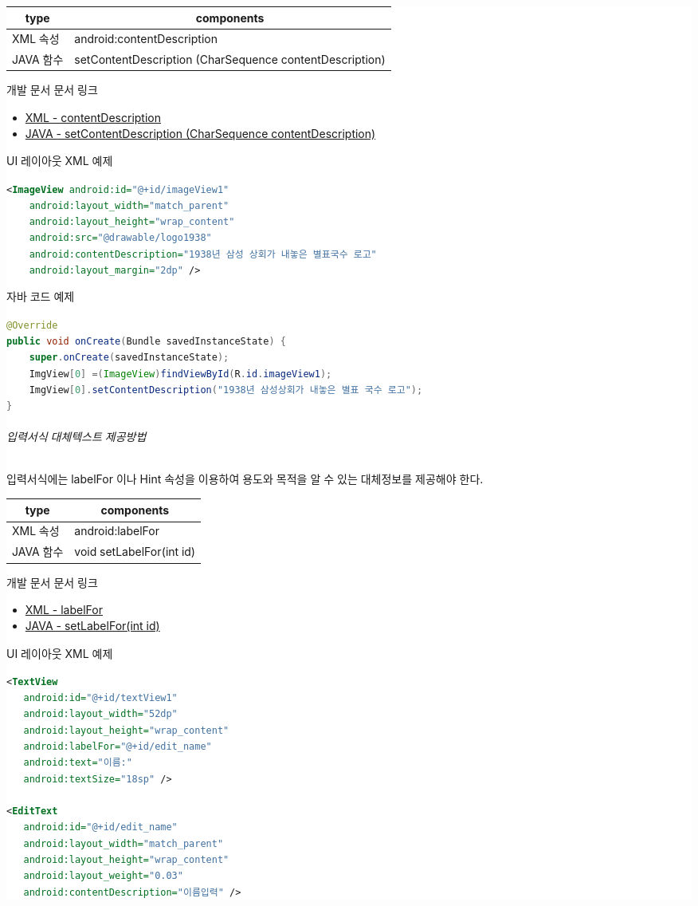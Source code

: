 | type | components |
| --- | --- |
| XML 속성 | android:contentDescription |
| JAVA 함수 | setContentDescription (CharSequence contentDescription) |

개발 문서 문서 링크
* [XML -  contentDescription](http://developer.android.com/reference/android/view/View.html#attr_android:contentDescription)
* [JAVA - setContentDescription (CharSequence contentDescription)]( http://developer.android.com/reference/android/view/View.html#setContentDescription(java.lang.CharSequence))

UI 레이아웃 XML 예제
```xml
<ImageView android:id="@+id/imageView1"
    android:layout_width="match_parent"
    android:layout_height="wrap_content"
    android:src="@drawable/logo1938"
    android:contentDescription="1938년 삼성 상회가 내놓은 별표국수 로고"
    android:layout_margin="2dp" />
```

자바 코드 예제
```java
@Override
public void onCreate(Bundle savedInstanceState) {
    super.onCreate(savedInstanceState);
    ImgView[0] =(ImageView)findViewById(R.id.imageView1);
    ImgView[0].setContentDescription("1938년 삼성상회가 내놓은 별표 국수 로고");
}
```

###### 입력서식 대체텍스트 제공방법

입력서식에는 labelFor 이나 Hint 속성을 이용하여 용도와 목적을 알 수 있는 대체정보를 제공해야 한다.

| type | components |
| --- | --- |
| XML 속성 | android:labelFor |
| JAVA 함수 | void setLabelFor(int id) |

개발 문서 문서 링크
* [XML - labelFor](https://developer.android.com/reference/android/R.attr.html#labelFor)
* [JAVA - setLabelFor(int id)](https://developer.android.com/reference/android/view/View.html?hl=ko#setLabelFor(int))

UI 레이아웃 XML 예제
```xml
<TextView
   android:id="@+id/textView1"
   android:layout_width="52dp"
   android:layout_height="wrap_content"
   android:labelFor="@+id/edit_name"
   android:text="이름:"
   android:textSize="18sp" />

<EditText
   android:id="@+id/edit_name"
   android:layout_width="match_parent"
   android:layout_height="wrap_content"
   android:layout_weight="0.03"
   android:contentDescription="이름입력" />
```
